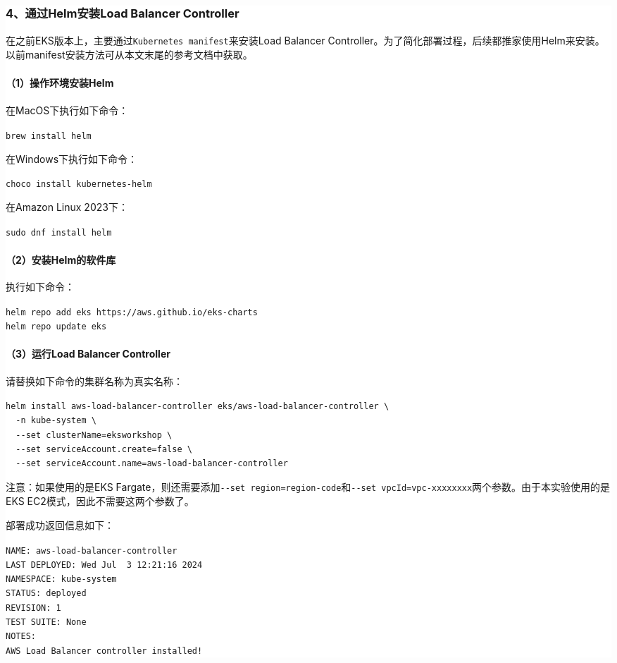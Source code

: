 ### 4、通过Helm安装Load Balancer Controller

在之前EKS版本上，主要通过`Kubernetes manifest`来安装Load Balancer Controller。为了简化部署过程，后续都推家使用Helm来安装。以前manifest安装方法可从本文末尾的参考文档中获取。

#### （1）操作环境安装Helm

在MacOS下执行如下命令：

```
brew install helm
```

在Windows下执行如下命令：

```
choco install kubernetes-helm
```

在Amazon Linux 2023下：

```
sudo dnf install helm
```

#### （2）安装Helm的软件库

执行如下命令：

```
helm repo add eks https://aws.github.io/eks-charts
helm repo update eks
```

#### （3）运行Load Balancer Controller

请替换如下命令的集群名称为真实名称：

```
helm install aws-load-balancer-controller eks/aws-load-balancer-controller \
  -n kube-system \
  --set clusterName=eksworkshop \
  --set serviceAccount.create=false \
  --set serviceAccount.name=aws-load-balancer-controller
```

注意：如果使用的是EKS Fargate，则还需要添加`--set region=region-code`和`--set vpcId=vpc-xxxxxxxx`两个参数。由于本实验使用的是EKS EC2模式，因此不需要这两个参数了。

部署成功返回信息如下：

```
NAME: aws-load-balancer-controller
LAST DEPLOYED: Wed Jul  3 12:21:16 2024
NAMESPACE: kube-system
STATUS: deployed
REVISION: 1
TEST SUITE: None
NOTES:
AWS Load Balancer controller installed!
```
